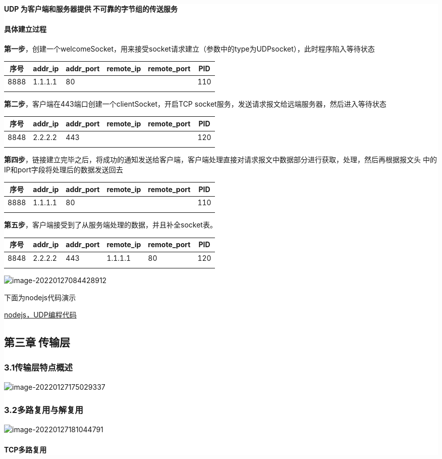 **UDP 为客户端和服务器提供 不可靠的字节组的传送服务**

#### 具体建立过程

**第一步**，创建一个welcomeSocket，用来接受socket请求建立（参数中的type为UDPsocket），此时程序陷入等待状态

| 序号 | addr_ip | addr_port | remote_ip | remote_port | PID  |
| ---- | ------- | --------- | --------- | ----------- | ---- |
| 8888 | 1.1.1.1 | 80        |           |             | 110  |
|      |         |           |           |             |      |

**第二步**，客户端在443端口创建一个clientSocket，开启TCP socket服务，发送请求报文给远端服务器，然后进入等待状态

| 序号 | addr_ip | addr_port | remote_ip | remote_port | PID  |
| ---- | ------- | --------- | --------- | ----------- | ---- |
| 8848 | 2.2.2.2 | 443       |           |             | 120  |
|      |         |           |           |             |      |

**第四步**，链接建立完毕之后，将成功的通知发送给客户端，客户端处理直接对请求报文中数据部分进行获取，处理，然后再根据报文头 中的IP和port字段将处理后的数据发送回去

| 序号 | addr_ip | addr_port | remote_ip | remote_port | PID  |
| ---- | ------- | --------- | --------- | ----------- | ---- |
| 8888 | 1.1.1.1 | 80        |           |             | 110  |
|      |         |           |           |             |      |

**第五步**，客户端接受到了从服务端处理的数据，并且补全socket表。

| 序号 | addr_ip | addr_port | remote_ip | remote_port | PID  |
| ---- | ------- | --------- | --------- | ----------- | ---- |
| 8848 | 2.2.2.2 | 443       | 1.1.1.1   | 80          | 120  |
|      |         |           |           |             |      |

![image-20220127084428912](C:\Users\ASUS\AppData\Roaming\Typora\typora-user-images\image-20220127084428912.png)

下面为nodejs代码演示

[nodejs，UDP编程代码](https://juejin.cn/post/7047066596962992136#heading-10)

## 第三章 传输层

### 3.1传输层特点概述

![image-20220127175029337](C:\Users\ASUS\AppData\Roaming\Typora\typora-user-images\image-20220127175029337.png)

### 3.2多路复用与解复用

![image-20220127181044791](C:\Users\ASUS\AppData\Roaming\Typora\typora-user-images\image-20220127181044791.png)

#### TCP多路复用
